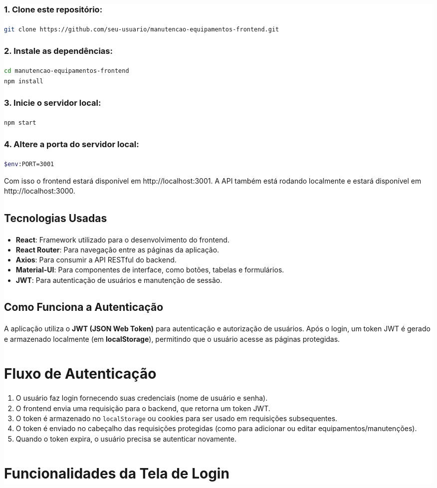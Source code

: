 ### 1. Clone este repositório:

```bash
git clone https://github.com/seu-usuario/manutencao-equipamentos-frontend.git
```

### 2. Instale as dependências:

```bash
cd manutencao-equipamentos-frontend
npm install
```

### 3. Inicie o servidor local:

```bash
npm start
```

### 4. Altere a porta do servidor local:

```bash
$env:PORT=3001
```
Com isso o frontend estará disponível em http://localhost:3001. A API também está rodando localmente e estará disponível em http://localhost:3000.

## Tecnologias Usadas

- **React**: Framework utilizado para o desenvolvimento do frontend.
- **React Router**: Para navegação entre as páginas da aplicação.
- **Axios**: Para consumir a API RESTful do backend.
- **Material-UI**: Para componentes de interface, como botões, tabelas e formulários.
- **JWT**: Para autenticação de usuários e manutenção de sessão.

## Como Funciona a Autenticação

A aplicação utiliza o **JWT (JSON Web Token)** para autenticação e autorização de usuários. Após o login, um token JWT é gerado e armazenado localmente (em **localStorage**), permitindo que o usuário acesse as páginas protegidas.

# Fluxo de Autenticação

1. O usuário faz login fornecendo suas credenciais (nome de usuário e senha).
2. O frontend envia uma requisição para o backend, que retorna um token JWT.
3. O token é armazenado no `localStorage` ou cookies para ser usado em requisições subsequentes.
4. O token é enviado no cabeçalho das requisições protegidas (como para adicionar ou editar equipamentos/manutenções).
5. Quando o token expira, o usuário precisa se autenticar novamente.

# Funcionalidades da Tela de Login
